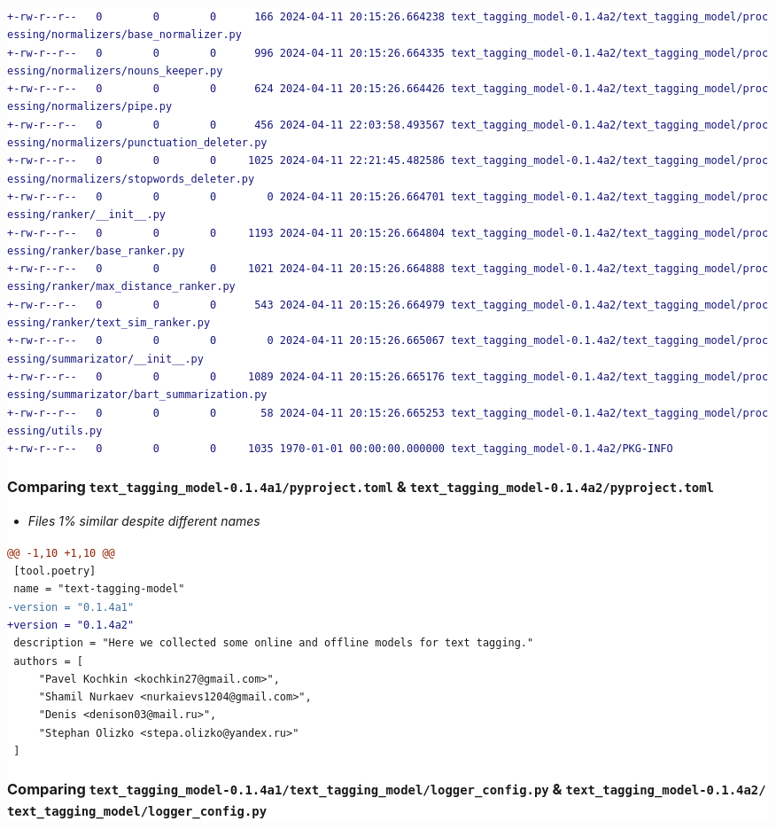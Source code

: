 ```diff
+-rw-r--r--   0        0        0      166 2024-04-11 20:15:26.664238 text_tagging_model-0.1.4a2/text_tagging_model/processing/normalizers/base_normalizer.py
+-rw-r--r--   0        0        0      996 2024-04-11 20:15:26.664335 text_tagging_model-0.1.4a2/text_tagging_model/processing/normalizers/nouns_keeper.py
+-rw-r--r--   0        0        0      624 2024-04-11 20:15:26.664426 text_tagging_model-0.1.4a2/text_tagging_model/processing/normalizers/pipe.py
+-rw-r--r--   0        0        0      456 2024-04-11 22:03:58.493567 text_tagging_model-0.1.4a2/text_tagging_model/processing/normalizers/punctuation_deleter.py
+-rw-r--r--   0        0        0     1025 2024-04-11 22:21:45.482586 text_tagging_model-0.1.4a2/text_tagging_model/processing/normalizers/stopwords_deleter.py
+-rw-r--r--   0        0        0        0 2024-04-11 20:15:26.664701 text_tagging_model-0.1.4a2/text_tagging_model/processing/ranker/__init__.py
+-rw-r--r--   0        0        0     1193 2024-04-11 20:15:26.664804 text_tagging_model-0.1.4a2/text_tagging_model/processing/ranker/base_ranker.py
+-rw-r--r--   0        0        0     1021 2024-04-11 20:15:26.664888 text_tagging_model-0.1.4a2/text_tagging_model/processing/ranker/max_distance_ranker.py
+-rw-r--r--   0        0        0      543 2024-04-11 20:15:26.664979 text_tagging_model-0.1.4a2/text_tagging_model/processing/ranker/text_sim_ranker.py
+-rw-r--r--   0        0        0        0 2024-04-11 20:15:26.665067 text_tagging_model-0.1.4a2/text_tagging_model/processing/summarizator/__init__.py
+-rw-r--r--   0        0        0     1089 2024-04-11 20:15:26.665176 text_tagging_model-0.1.4a2/text_tagging_model/processing/summarizator/bart_summarization.py
+-rw-r--r--   0        0        0       58 2024-04-11 20:15:26.665253 text_tagging_model-0.1.4a2/text_tagging_model/processing/utils.py
+-rw-r--r--   0        0        0     1035 1970-01-01 00:00:00.000000 text_tagging_model-0.1.4a2/PKG-INFO
```

### Comparing `text_tagging_model-0.1.4a1/pyproject.toml` & `text_tagging_model-0.1.4a2/pyproject.toml`

 * *Files 1% similar despite different names*

```diff
@@ -1,10 +1,10 @@
 [tool.poetry]
 name = "text-tagging-model"
-version = "0.1.4a1"
+version = "0.1.4a2"
 description = "Here we collected some online and offline models for text tagging."
 authors = [
     "Pavel Kochkin <kochkin27@gmail.com>",
     "Shamil Nurkaev <nurkaievs1204@gmail.com>",
     "Denis <denison03@mail.ru>",
     "Stephan Olizko <stepa.olizko@yandex.ru>"
 ]
```

### Comparing `text_tagging_model-0.1.4a1/text_tagging_model/logger_config.py` & `text_tagging_model-0.1.4a2/text_tagging_model/logger_config.py`
